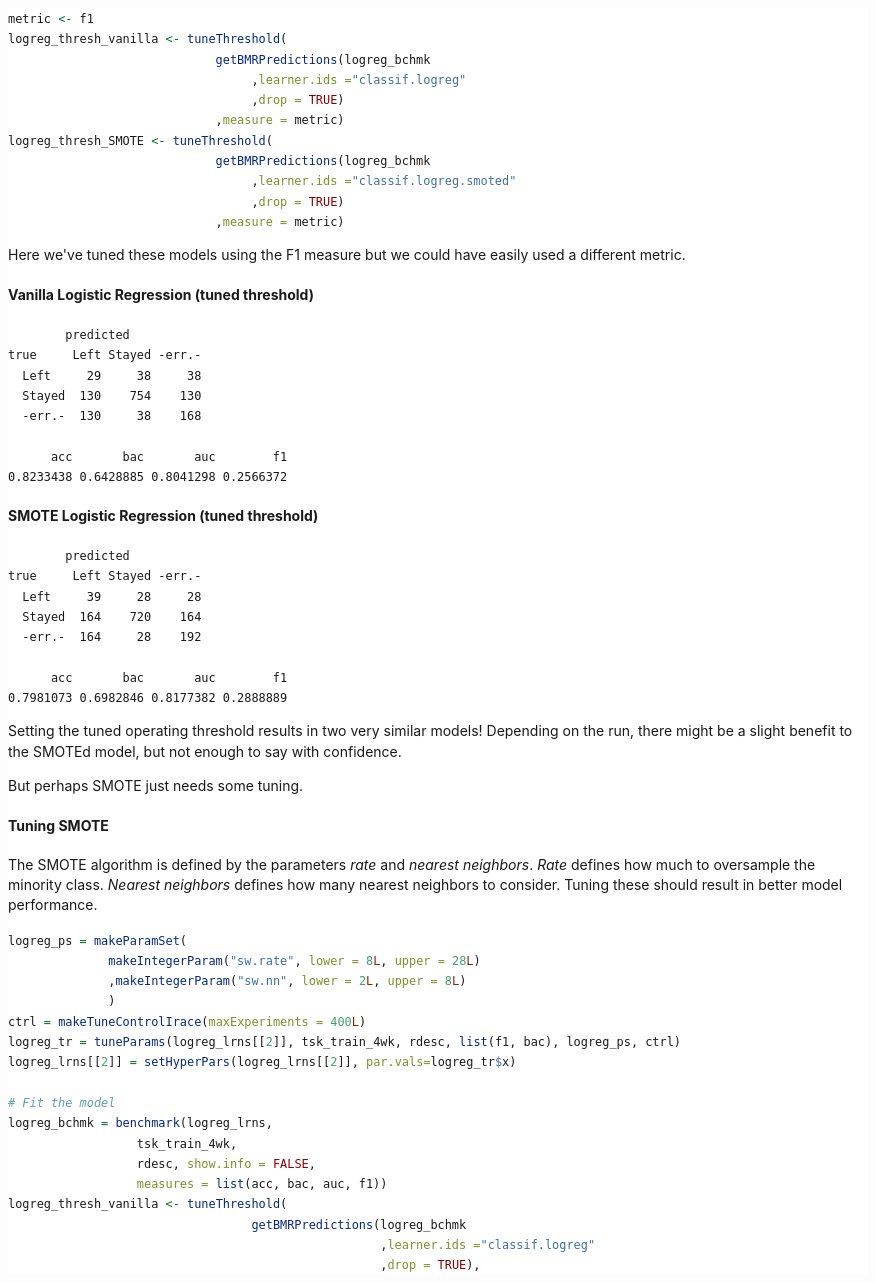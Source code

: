 ``` r
metric <- f1
logreg_thresh_vanilla <- tuneThreshold(
                             getBMRPredictions(logreg_bchmk
                                  ,learner.ids ="classif.logreg"
                                  ,drop = TRUE)
                             ,measure = metric)
logreg_thresh_SMOTE <- tuneThreshold(
                             getBMRPredictions(logreg_bchmk
                                  ,learner.ids ="classif.logreg.smoted"
                                  ,drop = TRUE)
                             ,measure = metric)
```

Here we've tuned these models using the F1 measure but we could have easily used a different metric.

#### Vanilla Logistic Regression (tuned threshold)

            predicted
    true     Left Stayed -err.-
      Left     29     38     38
      Stayed  130    754    130
      -err.-  130     38    168

          acc       bac       auc        f1
    0.8233438 0.6428885 0.8041298 0.2566372

#### SMOTE Logistic Regression (tuned threshold)

            predicted
    true     Left Stayed -err.-
      Left     39     28     28
      Stayed  164    720    164
      -err.-  164     28    192

          acc       bac       auc        f1
    0.7981073 0.6982846 0.8177382 0.2888889

Setting the tuned operating threshold results in two very similar models! Depending on the run, there might be a slight benefit to the SMOTEd model, but not enough to say with confidence.

But perhaps SMOTE just needs some tuning.

#### Tuning SMOTE

The SMOTE algorithm is defined by the parameters *rate* and *nearest neighbors*. *Rate* defines how much to oversample the minority class. *Nearest neighbors* defines how many nearest neighbors to consider. Tuning these should result in better model performance.

``` r
logreg_ps = makeParamSet(
              makeIntegerParam("sw.rate", lower = 8L, upper = 28L)
              ,makeIntegerParam("sw.nn", lower = 2L, upper = 8L)
              )
ctrl = makeTuneControlIrace(maxExperiments = 400L)
logreg_tr = tuneParams(logreg_lrns[[2]], tsk_train_4wk, rdesc, list(f1, bac), logreg_ps, ctrl)
logreg_lrns[[2]] = setHyperPars(logreg_lrns[[2]], par.vals=logreg_tr$x)

# Fit the model
logreg_bchmk = benchmark(logreg_lrns,
                  tsk_train_4wk,
                  rdesc, show.info = FALSE,
                  measures = list(acc, bac, auc, f1))
logreg_thresh_vanilla <- tuneThreshold(
                                  getBMRPredictions(logreg_bchmk
                                                    ,learner.ids ="classif.logreg"
                                                    ,drop = TRUE),
```